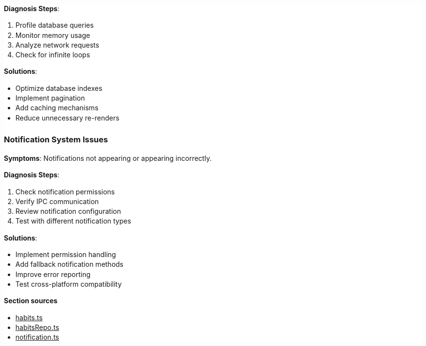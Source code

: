 **Diagnosis Steps**:
1. Profile database queries
2. Monitor memory usage
3. Analyze network requests
4. Check for infinite loops

**Solutions**:
- Optimize database indexes
- Implement pagination
- Add caching mechanisms
- Reduce unnecessary re-renders

### Notification System Issues

**Symptoms**: Notifications not appearing or appearing incorrectly.

**Diagnosis Steps**:
1. Check notification permissions
2. Verify IPC communication
3. Review notification configuration
4. Test with different notification types

**Solutions**:
- Implement permission handling
- Add fallback notification methods
- Improve error reporting
- Test cross-platform compatibility

**Section sources**
- [habits.ts](file://src/store/habits.ts#L74-L104)
- [habitsRepo.ts](file://src/database/habitsRepo.ts#L105-L171)
- [notification.ts](file://src/main/ipc/notification.ts#L15-L70)